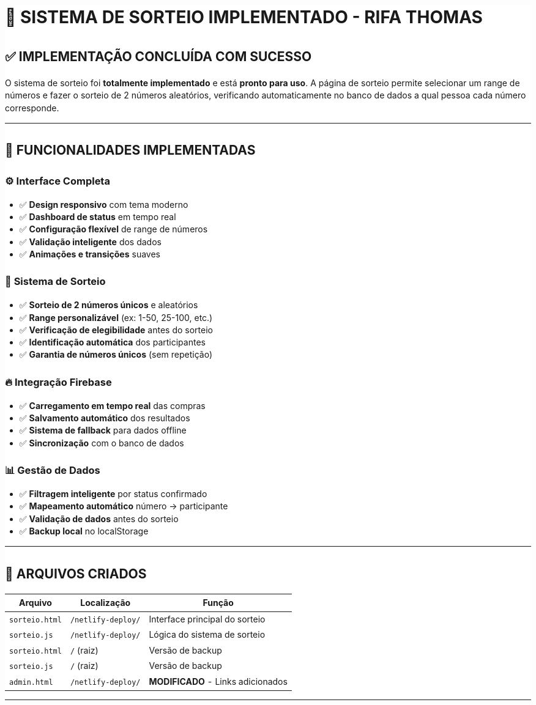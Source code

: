 # 🎯 SISTEMA DE SORTEIO IMPLEMENTADO - RIFA THOMAS

## ✅ IMPLEMENTAÇÃO CONCLUÍDA COM SUCESSO

O sistema de sorteio foi **totalmente implementado** e está **pronto para uso**. A página de sorteio permite selecionar um range de números e fazer o sorteio de 2 números aleatórios, verificando automaticamente no banco de dados a qual pessoa cada número corresponde.

---

## 🚀 FUNCIONALIDADES IMPLEMENTADAS

### ⚙️ **Interface Completa**
- ✅ **Design responsivo** com tema moderno
- ✅ **Dashboard de status** em tempo real
- ✅ **Configuração flexível** de range de números
- ✅ **Validação inteligente** dos dados
- ✅ **Animações e transições** suaves

### 🎲 **Sistema de Sorteio**
- ✅ **Sorteio de 2 números únicos** e aleatórios
- ✅ **Range personalizável** (ex: 1-50, 25-100, etc.)
- ✅ **Verificação de elegibilidade** antes do sorteio
- ✅ **Identificação automática** dos participantes
- ✅ **Garantia de números únicos** (sem repetição)

### 🔥 **Integração Firebase**
- ✅ **Carregamento em tempo real** das compras
- ✅ **Salvamento automático** dos resultados
- ✅ **Sistema de fallback** para dados offline
- ✅ **Sincronização** com o banco de dados

### 📊 **Gestão de Dados**
- ✅ **Filtragem inteligente** por status confirmado
- ✅ **Mapeamento automático** número → participante
- ✅ **Validação de dados** antes do sorteio
- ✅ **Backup local** no localStorage

---

## 📁 ARQUIVOS CRIADOS

| Arquivo | Localização | Função |
|---------|-------------|---------|
| `sorteio.html` | `/netlify-deploy/` | Interface principal do sorteio |
| `sorteio.js` | `/netlify-deploy/` | Lógica do sistema de sorteio |
| `sorteio.html` | `/` (raiz) | Versão de backup |
| `sorteio.js` | `/` (raiz) | Versão de backup |
| `admin.html` | `/netlify-deploy/` | **MODIFICADO** - Links adicionados |

---